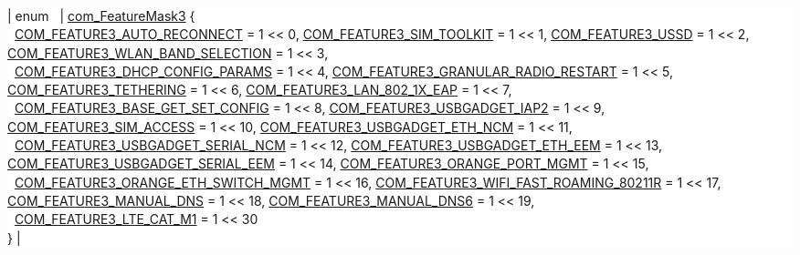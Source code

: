 | enum   | [com_FeatureMask3](#a4c8d8656674e4a4caa58ebcae4b99de0) {<br/>  [COM_FEATURE3_AUTO_RECONNECT](#a4c8d8656674e4a4caa58ebcae4b99de0ab4a9a3b478101b892e4547e6735a11e3) = 1 \<\< 0, [COM_FEATURE3_SIM_TOOLKIT](#a4c8d8656674e4a4caa58ebcae4b99de0aaee808eb409e1e824fbedb5de4766b9f) = 1 \<\< 1, [COM_FEATURE3_USSD](#a4c8d8656674e4a4caa58ebcae4b99de0a4e4762f944c8e4784af1f741308cf239) = 1 \<\< 2, [COM_FEATURE3_WLAN_BAND_SELECTION](#a4c8d8656674e4a4caa58ebcae4b99de0a6e965623271e0db5145bb21f022d1e2c) = 1 \<\< 3,<br/>  [COM_FEATURE3_DHCP_CONFIG_PARAMS](#a4c8d8656674e4a4caa58ebcae4b99de0a0c25bbf39eb886b0728ffce208be32c7) = 1 \<\< 4, [COM_FEATURE3_GRANULAR_RADIO_RESTART](#a4c8d8656674e4a4caa58ebcae4b99de0a55120641770d15fbf31f2bf2049e4444) = 1 \<\< 5, [COM_FEATURE3_TETHERING](#a4c8d8656674e4a4caa58ebcae4b99de0ab0f1f652e880fd277ca7bfd0cde216f8) = 1 \<\< 6, [COM_FEATURE3_LAN_802_1X_EAP](#a4c8d8656674e4a4caa58ebcae4b99de0a7ab8a273f1aa6b9add8ae545ec223b7e) = 1 \<\< 7,<br/>  [COM_FEATURE3_BASE_GET_SET_CONFIG](#a4c8d8656674e4a4caa58ebcae4b99de0a3526ced875da09fc056e9e1e2b0be967) = 1 \<\< 8, [COM_FEATURE3_USBGADGET_IAP2](#a4c8d8656674e4a4caa58ebcae4b99de0a280343e916c7bbb063067c6d8a500923) = 1 \<\< 9, [COM_FEATURE3_SIM_ACCESS](#a4c8d8656674e4a4caa58ebcae4b99de0a6312e7d9a8f025b6ae9034bdc4835424) = 1 \<\< 10, [COM_FEATURE3_USBGADGET_ETH_NCM](#a4c8d8656674e4a4caa58ebcae4b99de0adb1aa11fd6d67bdd086535dc6dbe55a8) = 1 \<\< 11,<br/>  [COM_FEATURE3_USBGADGET_SERIAL_NCM](#a4c8d8656674e4a4caa58ebcae4b99de0a4d20eabaf6c58b181639ca702add13a7) = 1 \<\< 12, [COM_FEATURE3_USBGADGET_ETH_EEM](#a4c8d8656674e4a4caa58ebcae4b99de0aaf381215fa3b36c1e796a87906c45542) = 1 \<\< 13, [COM_FEATURE3_USBGADGET_SERIAL_EEM](#a4c8d8656674e4a4caa58ebcae4b99de0a151224c9ba27114e8a3590b3224f90d7) = 1 \<\< 14, [COM_FEATURE3_ORANGE_PORT_MGMT](#a4c8d8656674e4a4caa58ebcae4b99de0a026064792e55fc2b484f7a414b92a30e) = 1 \<\< 15,<br/>  [COM_FEATURE3_ORANGE_ETH_SWITCH_MGMT](#a4c8d8656674e4a4caa58ebcae4b99de0ac4b96b7d11c0b83daaa7a392ae753119) = 1 \<\< 16, [COM_FEATURE3_WIFI_FAST_ROAMING_80211R](#a4c8d8656674e4a4caa58ebcae4b99de0a13b1fbb859d823d08b73638e9c998ebd) = 1 \<\< 17, [COM_FEATURE3_MANUAL_DNS](#a4c8d8656674e4a4caa58ebcae4b99de0a70ebf44bb77d486abc27fe45df736542) = 1 \<\< 18, [COM_FEATURE3_MANUAL_DNS6](#a4c8d8656674e4a4caa58ebcae4b99de0a8ff5127bc5ac101b41cf79c44565aae9) = 1 \<\< 19,<br/>  [COM_FEATURE3_LTE_CAT_M1](#a4c8d8656674e4a4caa58ebcae4b99de0a0deabe2c37e432e63376d0b8637cbf65) = 1 \<\< 30<br/>} |